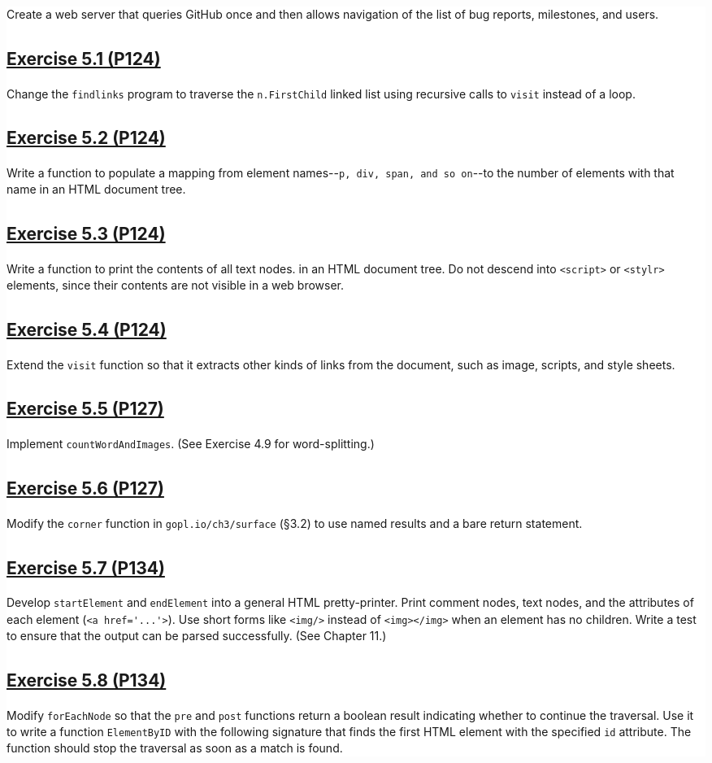 Create a web server that queries GitHub once and then allows navigation of the list of bug reports, milestones, and users.

## [Exercise 5.1 (P124)](ch05/ex5.01)

Change the `findlinks` program to traverse the `n.FirstChild` linked list using recursive calls to `visit` instead of a loop.


## [Exercise 5.2 (P124)](ch05/ex5.02)

Write a function to populate a mapping from element names--`p, div, span, and so on`--to the number of elements with that name in an HTML document tree.


## [Exercise 5.3 (P124)](ch05/ex5.03)

Write a function to print the contents of all text nodes. in an HTML document tree.
Do not descend into `<script>` or `<stylr>` elements, since their contents are not visible in a web browser.


## [Exercise 5.4 (P124)](ch05/ex5.04)

Extend the `visit` function so that it extracts other kinds of links from the document, such as image, scripts, and style sheets.


## [Exercise 5.5 (P127)](ch05/ex5.05)

Implement `countWordAndImages`. (See Exercise 4.9 for word-splitting.)


## [Exercise 5.6 (P127)](ch05/ex5.06)

Modify the `corner` function in `gopl.io/ch3/surface` (§3.2) to use named results and a bare return statement.


## [Exercise 5.7 (P134)](ch05/ex5.07)

Develop `startElement` and `endElement` into a general HTML pretty-printer.
Print comment nodes, text nodes, and the attributes of each element (`<a href='...'>`).
Use short forms like `<img/>` instead of `<img></img>` when an element has no children.
Write a test to ensure that the output can be parsed successfully.
(See Chapter 11.)

## [Exercise 5.8 (P134)](ch05/ex5.08)

Modify `forEachNode` so that the `pre` and `post` functions
return a boolean result indicating whether to continue the traversal.
Use it to write a function `ElementByID` with the following signature
that finds the first HTML element with the specified `id` attribute.
The function should stop the traversal as soon as a match is found.
